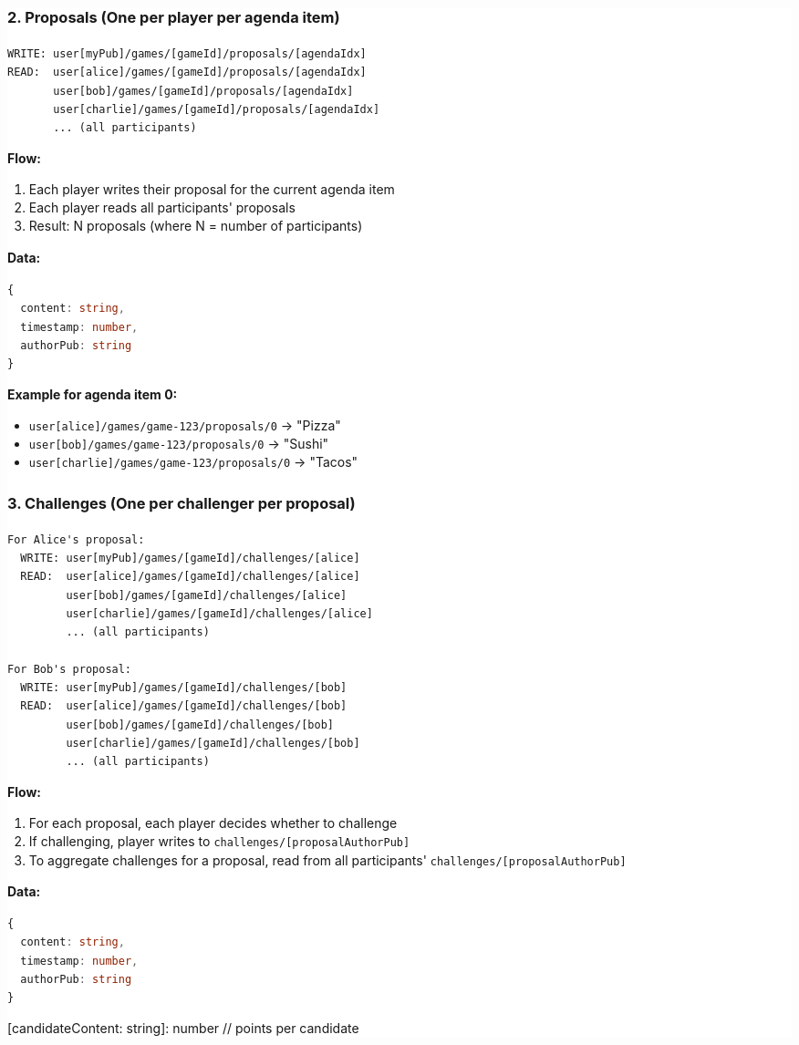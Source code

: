 ### 2. Proposals (One per player per agenda item)

```
WRITE: user[myPub]/games/[gameId]/proposals/[agendaIdx]
READ:  user[alice]/games/[gameId]/proposals/[agendaIdx]
       user[bob]/games/[gameId]/proposals/[agendaIdx]
       user[charlie]/games/[gameId]/proposals/[agendaIdx]
       ... (all participants)
```

**Flow:**
1. Each player writes their proposal for the current agenda item
2. Each player reads all participants' proposals
3. Result: N proposals (where N = number of participants)

**Data:**
```typescript
{
  content: string,
  timestamp: number,
  authorPub: string
}
```

**Example for agenda item 0:**
- `user[alice]/games/game-123/proposals/0` → "Pizza"
- `user[bob]/games/game-123/proposals/0` → "Sushi"
- `user[charlie]/games/game-123/proposals/0` → "Tacos"

### 3. Challenges (One per challenger per proposal)

```
For Alice's proposal:
  WRITE: user[myPub]/games/[gameId]/challenges/[alice]
  READ:  user[alice]/games/[gameId]/challenges/[alice]
         user[bob]/games/[gameId]/challenges/[alice]
         user[charlie]/games/[gameId]/challenges/[alice]
         ... (all participants)

For Bob's proposal:
  WRITE: user[myPub]/games/[gameId]/challenges/[bob]
  READ:  user[alice]/games/[gameId]/challenges/[bob]
         user[bob]/games/[gameId]/challenges/[bob]
         user[charlie]/games/[gameId]/challenges/[bob]
         ... (all participants)
```

**Flow:**
1. For each proposal, each player decides whether to challenge
2. If challenging, player writes to `challenges/[proposalAuthorPub]`
3. To aggregate challenges for a proposal, read from all participants' `challenges/[proposalAuthorPub]`

**Data:**
```typescript
{
  content: string,
  timestamp: number,
  authorPub: string
}
```


  [candidateContent: string]: number  // points per candidate